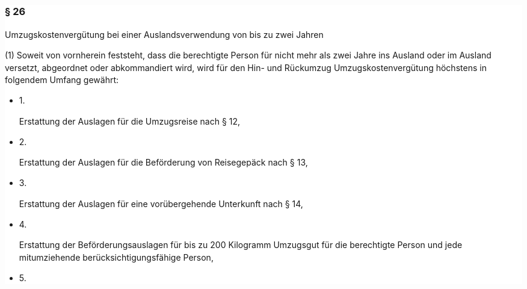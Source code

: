 </div>

</div>

</div>

<span id="BJNR234900012BJNE002801116.html"></span>

### § 26  
Umzugskostenvergütung bei einer Auslandsverwendung von bis zu zwei Jahren

<div>

<div class="jnhtml">

<div>

<div class="jurAbsatz">

(1) Soweit von vornherein feststeht, dass die berechtigte Person für
nicht mehr als zwei Jahre ins Ausland oder im Ausland versetzt,
abgeordnet oder abkommandiert wird, wird für den Hin- und Rückumzug
Umzugskostenvergütung höchstens in folgendem Umfang gewährt:

  - 1\.
    
    <div>
    
    Erstattung der Auslagen für die Umzugsreise nach § 12,
    
    </div>

  - 2\.
    
    <div>
    
    Erstattung der Auslagen für die Beförderung von Reisegepäck nach §
    13,
    
    </div>

  - 3\.
    
    <div>
    
    Erstattung der Auslagen für eine vorübergehende Unterkunft nach §
    14,
    
    </div>

  - 4\.
    
    <div>
    
    Erstattung der Beförderungsauslagen für bis zu 200 Kilogramm
    Umzugsgut für die berechtigte Person und jede mitumziehende
    berücksichtigungsfähige Person,
    
    </div>

  - 5\.
    
    <div>
    